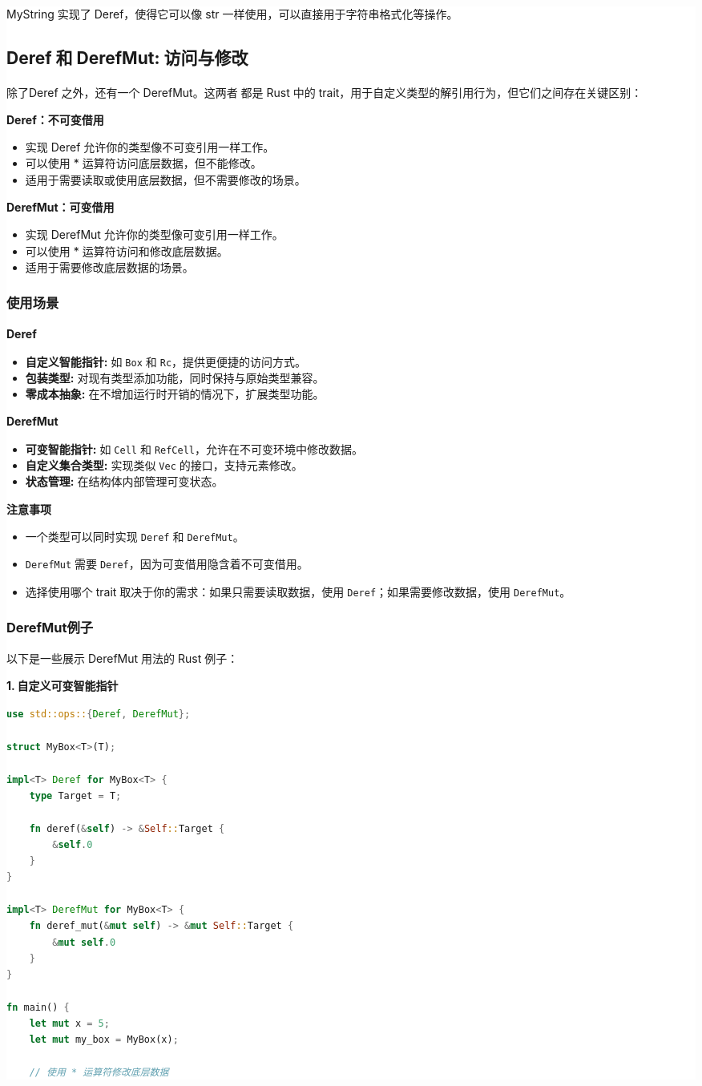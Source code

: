 MyString 实现了 Deref，使得它可以像 str 一样使用，可以直接用于字符串格式化等操作。

## Deref 和 DerefMut: 访问与修改

除了Deref 之外，还有一个 DerefMut。这两者 都是 Rust 中的 trait，用于自定义类型的解引用行为，但它们之间存在关键区别：

**Deref：不可变借用**

- 实现 Deref 允许你的类型像不可变引用一样工作。
- 可以使用 * 运算符访问底层数据，但不能修改。
- 适用于需要读取或使用底层数据，但不需要修改的场景。

**DerefMut：可变借用**

- 实现 DerefMut 允许你的类型像可变引用一样工作。
- 可以使用 * 运算符访问和修改底层数据。
- 适用于需要修改底层数据的场景。

### 使用场景

**Deref**

- **自定义智能指针:** 如 `Box` 和 `Rc`，提供更便捷的访问方式。
- **包装类型:** 对现有类型添加功能，同时保持与原始类型兼容。
- **零成本抽象:** 在不增加运行时开销的情况下，扩展类型功能。

**DerefMut**

- **可变智能指针:** 如 `Cell` 和 `RefCell`，允许在不可变环境中修改数据。
- **自定义集合类型:** 实现类似 `Vec` 的接口，支持元素修改。
- **状态管理:** 在结构体内部管理可变状态。

**注意事项**

- 一个类型可以同时实现 `Deref` 和 `DerefMut`。

- `DerefMut` 需要 `Deref`，因为可变借用隐含着不可变借用。

- 选择使用哪个 trait 取决于你的需求：如果只需要读取数据，使用 `Deref`；如果需要修改数据，使用 `DerefMut`。

### DerefMut例子

以下是一些展示 DerefMut 用法的 Rust 例子：

**1. 自定义可变智能指针**

```rust
use std::ops::{Deref, DerefMut};

struct MyBox<T>(T);

impl<T> Deref for MyBox<T> {
    type Target = T;

    fn deref(&self) -> &Self::Target {
        &self.0
    }
}

impl<T> DerefMut for MyBox<T> {
    fn deref_mut(&mut self) -> &mut Self::Target {
        &mut self.0
    }
}

fn main() {
    let mut x = 5;
    let mut my_box = MyBox(x);

    // 使用 * 运算符修改底层数据
```